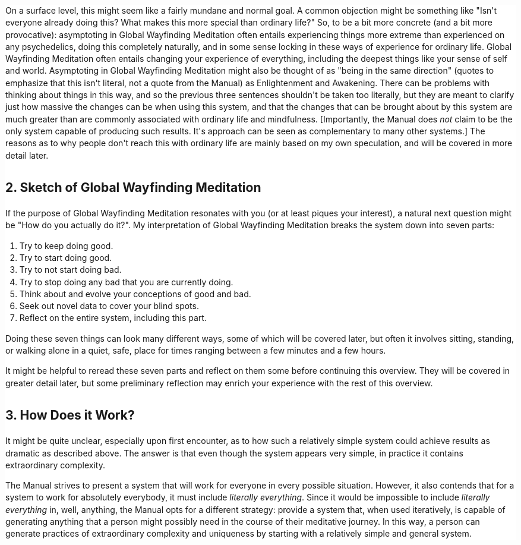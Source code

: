 On a surface level, this might seem like a fairly mundane and normal goal. A common objection might be something like "Isn't everyone already doing this? What makes this more special than ordinary life?" So, to be a bit more concrete (and a bit more provocative): asymptoting in Global Wayfinding Meditation often entails experiencing things more extreme than experienced on any psychedelics, doing this completely naturally, and in some sense locking in these ways of experience for ordinary life. Global Wayfinding Meditation often entails changing your experience of everything, including the deepest things like your sense of self and world. Asymptoting in Global Wayfinding Meditation might also be thought of as "being in the same direction" (quotes to emphasize that this isn't literal, not a quote from the Manual) as Enlightenment and Awakening. There can be problems with thinking about things in this way, and so the previous three sentences shouldn't be taken too literally, but they are meant to clarify just how massive the changes can be when using this system, and that the changes that can be brought about by this system are much greater than are commonly associated with ordinary life and mindfulness. \[Importantly, the Manual does *not* claim to be the only system capable of producing such results. It's approach can be seen as complementary to many other systems.\] The reasons as to why people don't reach this with ordinary life are mainly based on my own speculation, and will be covered in more detail later.

## 2. Sketch of Global Wayfinding Meditation

If the purpose of Global Wayfinding Meditation resonates with you (or at least piques your interest), a natural next question might be "How do you actually do it?". My interpretation of Global Wayfinding Meditation breaks the system down into seven parts:

1) Try to keep doing good.
2) Try to start doing good.
3) Try to not start doing bad.
4) Try to stop doing any bad that you are currently doing.
5) Think about and evolve your conceptions of good and bad.
6) Seek out novel data to cover your blind spots.
7) Reflect on the entire system, including this part.

Doing these seven things can look many different ways, some of which will be covered later, but often it involves sitting, standing, or walking alone in a quiet, safe, place for times ranging between a few minutes and a few hours. 

It might be helpful to reread these seven parts and reflect on them some before continuing this overview. They will be covered in greater detail later, but some preliminary reflection may enrich your experience with the rest of this overview.

## 3. How Does it Work?

It might be quite unclear, especially upon first encounter, as to how such a relatively simple system could achieve results as dramatic as described above. The answer is that even though the system appears very simple, in practice it contains extraordinary complexity.

The Manual strives to present a system that will work for everyone in every possible situation. However, it also contends that for a system to work for absolutely everybody, it must include _literally everything_. Since it would be impossible to include _literally everything_ in, well, anything, the Manual opts for a different strategy: provide a system that, when used iteratively, is capable of generating anything that a person might possibly need in the course of their meditative journey. In this way, a person can generate practices of extraordinary complexity and uniqueness by starting with a relatively simple and general system.
